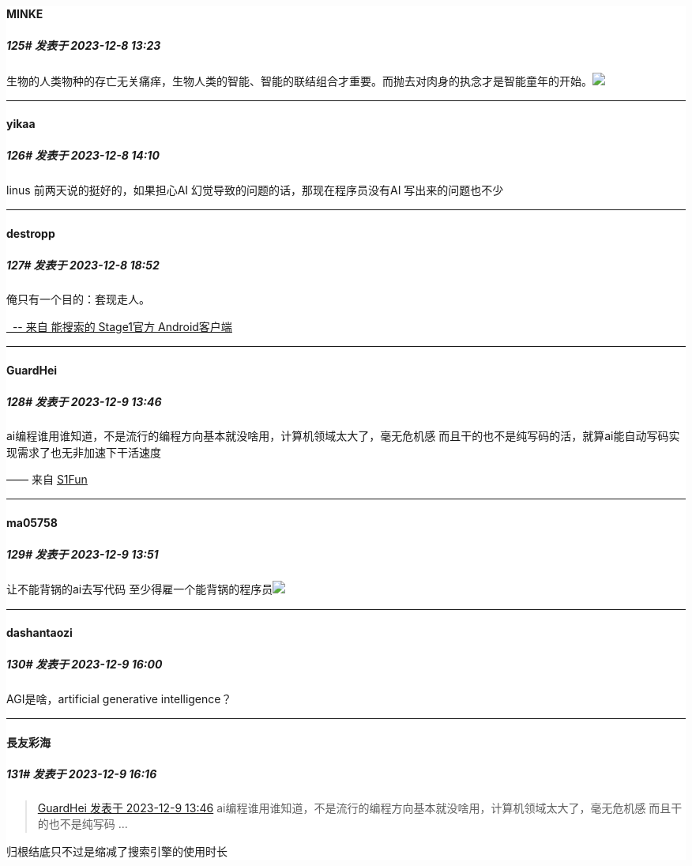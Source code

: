 ####  MINKE  
##### 125#       发表于 2023-12-8 13:23

生物的人类物种的存亡无关痛痒，生物人类的智能、智能的联结组合才重要。而抛去对肉身的执念才是智能童年的开始。<img src="https://static.saraba1st.com/image/smiley/carton2017/055.png" referrerpolicy="no-referrer">

*****

####  yikaa  
##### 126#       发表于 2023-12-8 14:10

linus 前两天说的挺好的，如果担心AI 幻觉导致的问题的话，那现在程序员没有AI 写出来的问题也不少

*****

####  destropp  
##### 127#       发表于 2023-12-8 18:52

俺只有一个目的：套现走人。

[  -- 来自 能搜索的 Stage1官方 Android客户端](https://www.coolapk.com/apk/140634)

*****

####  GuardHei  
##### 128#       发表于 2023-12-9 13:46

ai编程谁用谁知道，不是流行的编程方向基本就没啥用，计算机领域太大了，毫无危机感
而且干的也不是纯写码的活，就算ai能自动写码实现需求了也无非加速下干活速度

—— 来自 [S1Fun](https://s1fun.koalcat.com)

*****

####  ma05758  
##### 129#       发表于 2023-12-9 13:51

让不能背锅的ai去写代码 至少得雇一个能背锅的程序员<img src="https://static.saraba1st.com/image/smiley/face2017/037.png" referrerpolicy="no-referrer">

*****

####  dashantaozi  
##### 130#       发表于 2023-12-9 16:00

AGI是啥，artificial generative intelligence？

*****

####  長友彩海  
##### 131#       发表于 2023-12-9 16:16

<blockquote><a href="httphttps://bbs.saraba1st.com/2b/forum.php?mod=redirect&amp;goto=findpost&amp;pid=63272811&amp;ptid=2161398" target="_blank">GuardHei 发表于 2023-12-9 13:46</a>
ai编程谁用谁知道，不是流行的编程方向基本就没啥用，计算机领域太大了，毫无危机感
而且干的也不是纯写码 ...</blockquote>
归根结底只不过是缩减了搜索引擎的使用时长 
